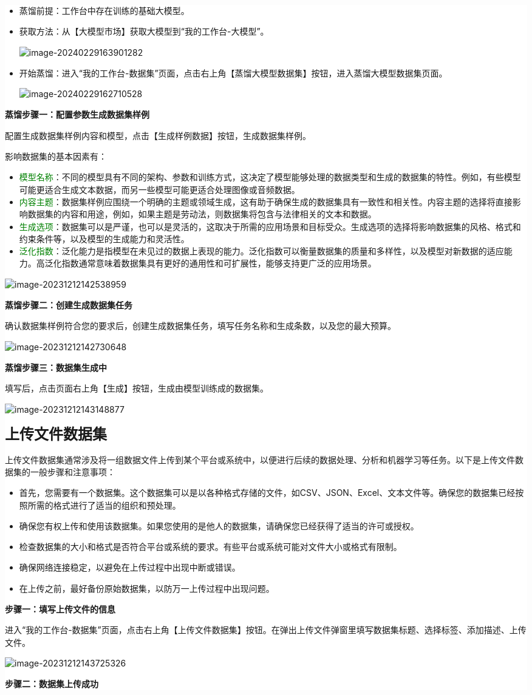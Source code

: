 - 蒸馏前提：工作台中存在训练的基础大模型。


- 获取方法：从【大模型市场】获取大模型到“我的工作台-大模型”。

  ![image-20240229163901282](img/202402291639423.png)

- 开始蒸馏：进入“我的工作台-数据集”页面，点击右上角【蒸馏大模型数据集】按钮，进入蒸馏大模型数据集页面。

  ![image-20240229162710528](img/202402291627722.png)

**蒸馏步骤一：配置参数生成数据集样例**

配置生成数据集样例内容和模型，点击【生成样例数据】按钮，生成数据集样例。

影响数据集的基本因素有：

- <kbd><font color='green'>模型名称</font></kbd>：不同的模型具有不同的架构、参数和训练方式，这决定了模型能够处理的数据类型和生成的数据集的特性。例如，有些模型可能更适合生成文本数据，而另一些模型可能更适合处理图像或音频数据。
- <kbd><font color='green'>内容主题</font></kbd>：数据集样例应围绕一个明确的主题或领域生成，这有助于确保生成的数据集具有一致性和相关性。内容主题的选择将直接影响数据集的内容和用途，例如，如果主题是劳动法，则数据集将包含与法律相关的文本和数据。
- <kbd><font color='green'>生成选项</font></kbd>：数据集可以是严谨，也可以是灵活的，这取决于所需的应用场景和目标受众。生成选项的选择将影响数据集的风格、格式和约束条件等，以及模型的生成能力和灵活性。
- <kbd><font color='green'>泛化指数</font></kbd>：泛化能力是指模型在未见过的数据上表现的能力。泛化指数可以衡量数据集的质量和多样性，以及模型对新数据的适应能力。高泛化指数通常意味着数据集具有更好的通用性和可扩展性，能够支持更广泛的应用场景。

![image-20231212142538959](img/202312121425106.png)

**蒸馏步骤二：创建生成数据集任务**

确认数据集样例符合您的要求后，创建生成数据集任务，填写任务名称和生成条数，以及您的最大预算。

![image-20231212142730648](img/202312121427855.png)

**蒸馏步骤三：数据集生成中**

填写后，点击页面右上角【生成】按钮，生成由模型训练成的数据集。

![image-20231212143148877](img/202312121431008.png)

<font size='5'>**上传文件数据集**</font>

上传文件数据集通常涉及将一组数据文件上传到某个平台或系统中，以便进行后续的数据处理、分析和机器学习等任务。以下是上传文件数据集的一般步骤和注意事项：

- 首先，您需要有一个数据集。这个数据集可以是以各种格式存储的文件，如CSV、JSON、Excel、文本文件等。确保您的数据集已经按照所需的格式进行了适当的组织和预处理。

- 确保您有权上传和使用该数据集。如果您使用的是他人的数据集，请确保您已经获得了适当的许可或授权。
- 检查数据集的大小和格式是否符合平台或系统的要求。有些平台或系统可能对文件大小或格式有限制。
- 确保网络连接稳定，以避免在上传过程中出现中断或错误。
- 在上传之前，最好备份原始数据集，以防万一上传过程中出现问题。

**步骤一：填写上传文件的信息**

进入“我的工作台-数据集”页面，点击右上角【上传文件数据集】按钮。在弹出上传文件弹窗里填写数据集标题、选择标签、添加描述、上传文件。

![image-20231212143725326](img/202312121437459.png)

**步骤二：数据集上传成功**
